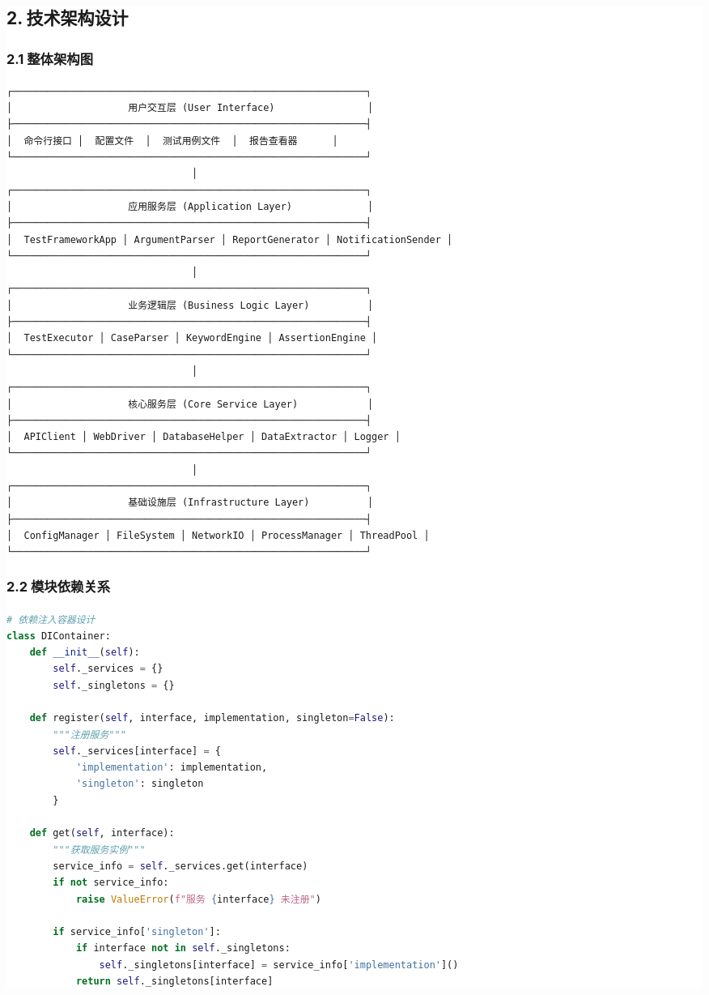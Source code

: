 ## 2. 技术架构设计

### 2.1 整体架构图

```
┌─────────────────────────────────────────────────────────────┐
│                    用户交互层 (User Interface)                │
├─────────────────────────────────────────────────────────────┤
│  命令行接口 │  配置文件  │  测试用例文件  │  报告查看器      │
└─────────────────────────────────────────────────────────────┘
                                │
┌─────────────────────────────────────────────────────────────┐
│                    应用服务层 (Application Layer)             │
├─────────────────────────────────────────────────────────────┤
│  TestFrameworkApp │ ArgumentParser │ ReportGenerator │ NotificationSender │
└─────────────────────────────────────────────────────────────┘
                                │
┌─────────────────────────────────────────────────────────────┐
│                    业务逻辑层 (Business Logic Layer)          │
├─────────────────────────────────────────────────────────────┤
│  TestExecutor │ CaseParser │ KeywordEngine │ AssertionEngine │
└─────────────────────────────────────────────────────────────┘
                                │
┌─────────────────────────────────────────────────────────────┐
│                    核心服务层 (Core Service Layer)            │
├─────────────────────────────────────────────────────────────┤
│  APIClient │ WebDriver │ DatabaseHelper │ DataExtractor │ Logger │
└─────────────────────────────────────────────────────────────┘
                                │
┌─────────────────────────────────────────────────────────────┐
│                    基础设施层 (Infrastructure Layer)          │
├─────────────────────────────────────────────────────────────┤
│  ConfigManager │ FileSystem │ NetworkIO │ ProcessManager │ ThreadPool │
└─────────────────────────────────────────────────────────────┘
```

### 2.2 模块依赖关系

```python
# 依赖注入容器设计
class DIContainer:
    def __init__(self):
        self._services = {}
        self._singletons = {}

    def register(self, interface, implementation, singleton=False):
        """注册服务"""
        self._services[interface] = {
            'implementation': implementation,
            'singleton': singleton
        }

    def get(self, interface):
        """获取服务实例"""
        service_info = self._services.get(interface)
        if not service_info:
            raise ValueError(f"服务 {interface} 未注册")

        if service_info['singleton']:
            if interface not in self._singletons:
                self._singletons[interface] = service_info['implementation']()
            return self._singletons[interface]

```